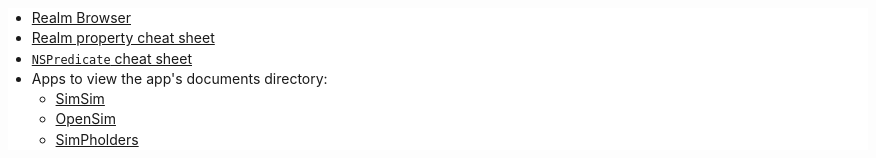 * [Realm Browser](https://itunes.apple.com/ca/app/realm-browser/id1007457278?mt=12)
* [Realm property cheat sheet](https://realm.io/docs/swift/latest/#property-cheatsheet)
* [`NSPredicate` cheat sheet](https://academy.realm.io/posts/nspredicate-cheatsheet/)
* Apps to view the app's documents directory:
  - [SimSim](https://github.com/dsmelov/simsim)
  - [OpenSim](https://github.com/luosheng/OpenSim)
  - [SimPholders](https://simpholders.com/)